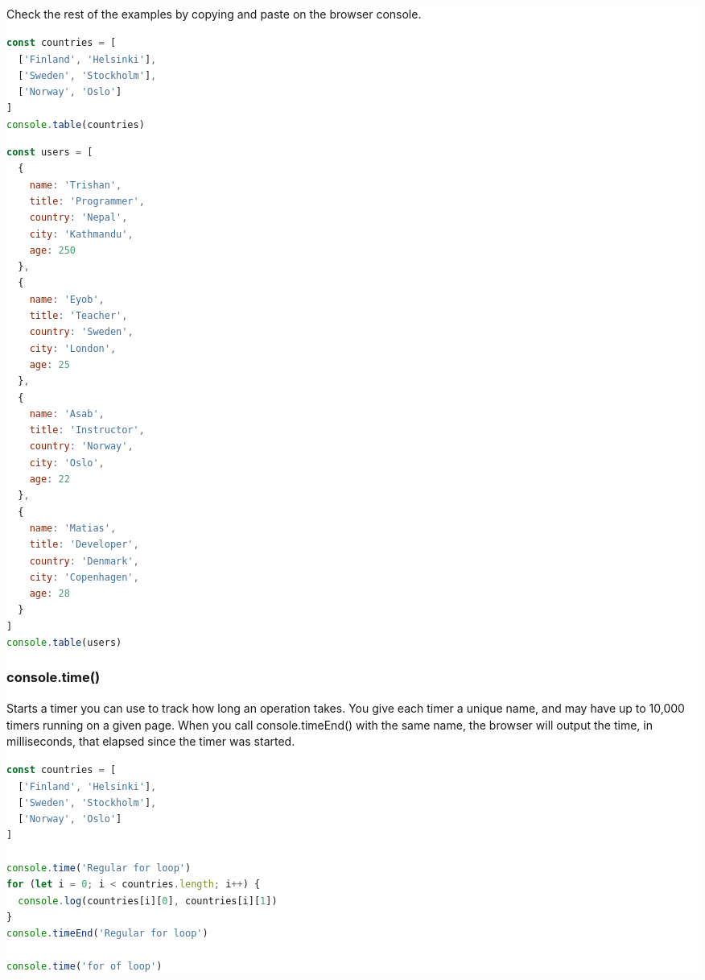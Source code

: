 Check the rest of the examples by copying and paste on the browser console.

```js
const countries = [
  ['Finland', 'Helsinki'],
  ['Sweden', 'Stockholm'],
  ['Norway', 'Oslo']
]
console.table(countries)
```

```js
const users = [
  {
    name: 'Trishan',
    title: 'Programmer',
    country: 'Nepal',
    city: 'Kathmandu',
    age: 250
  },
  {
    name: 'Eyob',
    title: 'Teacher',
    country: 'Sweden',
    city: 'London',
    age: 25
  },
  {
    name: 'Asab',
    title: 'Instructor',
    country: 'Norway',
    city: 'Oslo',
    age: 22
  },
  {
    name: 'Matias',
    title: 'Developer',
    country: 'Denmark',
    city: 'Copenhagen',
    age: 28
  }
]
console.table(users)
```

### console.time()

Starts a timer you can use to track how long an operation takes. You give each timer a unique name, and may have up to 10,000 timers running on a given page. When you call console.timeEnd() with the same name, the browser will output the time, in milliseconds, that elapsed since the timer was started.

```js
const countries = [
  ['Finland', 'Helsinki'],
  ['Sweden', 'Stockholm'],
  ['Norway', 'Oslo']
]

console.time('Regular for loop')
for (let i = 0; i < countries.length; i++) {
  console.log(countries[i][0], countries[i][1])
}
console.timeEnd('Regular for loop')

console.time('for of loop')
```